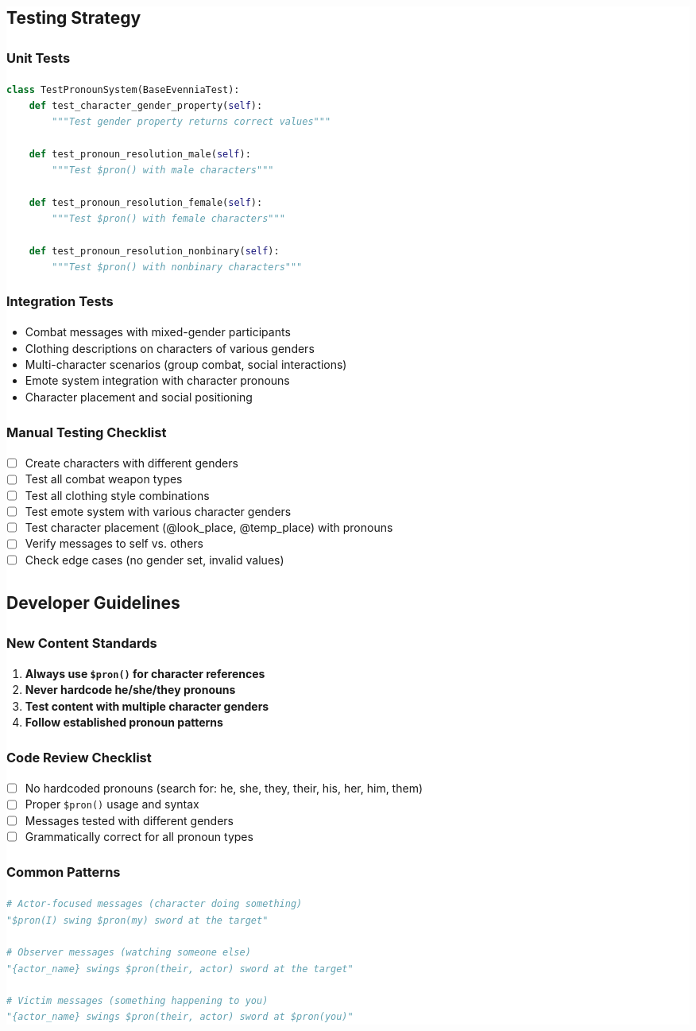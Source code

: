 ## Testing Strategy

### Unit Tests
```python
class TestPronounSystem(BaseEvenniaTest):
    def test_character_gender_property(self):
        """Test gender property returns correct values"""
        
    def test_pronoun_resolution_male(self):
        """Test $pron() with male characters"""
        
    def test_pronoun_resolution_female(self):
        """Test $pron() with female characters"""
        
    def test_pronoun_resolution_nonbinary(self):
        """Test $pron() with nonbinary characters"""
```

### Integration Tests
- Combat messages with mixed-gender participants
- Clothing descriptions on characters of various genders
- Multi-character scenarios (group combat, social interactions)
- Emote system integration with character pronouns
- Character placement and social positioning

### Manual Testing Checklist
- [ ] Create characters with different genders
- [ ] Test all combat weapon types
- [ ] Test all clothing style combinations
- [ ] Test emote system with various character genders
- [ ] Test character placement (@look_place, @temp_place) with pronouns
- [ ] Verify messages to self vs. others
- [ ] Check edge cases (no gender set, invalid values)

## Developer Guidelines

### New Content Standards
1. **Always use `$pron()` for character references**
2. **Never hardcode he/she/they pronouns**
3. **Test content with multiple character genders**
4. **Follow established pronoun patterns**

### Code Review Checklist
- [ ] No hardcoded pronouns (search for: he, she, they, their, his, her, him, them)
- [ ] Proper `$pron()` usage and syntax
- [ ] Messages tested with different genders
- [ ] Grammatically correct for all pronoun types

### Common Patterns
```python
# Actor-focused messages (character doing something)
"$pron(I) swing $pron(my) sword at the target"

# Observer messages (watching someone else)  
"{actor_name} swings $pron(their, actor) sword at the target"

# Victim messages (something happening to you)
"{actor_name} swings $pron(their, actor) sword at $pron(you)"
```
